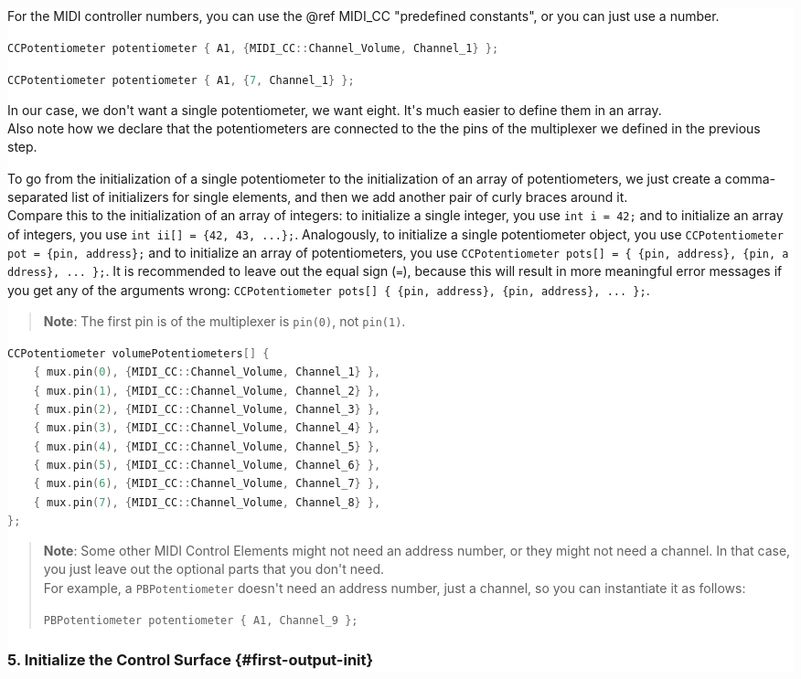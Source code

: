For the MIDI controller numbers, you can use the 
@ref MIDI_CC "predefined constants", or you can just use a number.

```cpp
CCPotentiometer potentiometer { A1, {MIDI_CC::Channel_Volume, Channel_1} };
```
```cpp
CCPotentiometer potentiometer { A1, {7, Channel_1} };
```

In our case, we don't want a single potentiometer, we want eight. It's much
easier to define them in an array.  
Also note how we declare that the potentiometers are connected to the the pins 
of the multiplexer we defined in the previous step.

To go from the initialization of a single potentiometer to the initialization of
an array of potentiometers, we just create a comma-separated list of 
initializers for single elements, and then we add another pair of curly braces 
around it.  
Compare this to the initialization of an array of integers: to initialize a 
single integer, you use `int i = 42;` and to initialize an array of integers, 
you use `int ii[] = {42, 43, ...};`. 
Analogously, to initialize a single potentiometer object, you use 
`CCPotentiometer pot = {pin, address};` and to initialize an array of 
potentiometers, you use 
`CCPotentiometer pots[] = { {pin, address}, {pin, address}, ... };`. 
It is recommended to leave out the equal sign (`=`), because this will result
in more meaningful error messages if you get any of the arguments wrong:
`CCPotentiometer pots[] { {pin, address}, {pin, address}, ... };`. 

> **Note**: The first pin is of the multiplexer is `pin(0)`, not `pin(1)`.

```cpp
CCPotentiometer volumePotentiometers[] {
    { mux.pin(0), {MIDI_CC::Channel_Volume, Channel_1} },
    { mux.pin(1), {MIDI_CC::Channel_Volume, Channel_2} },
    { mux.pin(2), {MIDI_CC::Channel_Volume, Channel_3} },
    { mux.pin(3), {MIDI_CC::Channel_Volume, Channel_4} },
    { mux.pin(4), {MIDI_CC::Channel_Volume, Channel_5} },
    { mux.pin(5), {MIDI_CC::Channel_Volume, Channel_6} },
    { mux.pin(6), {MIDI_CC::Channel_Volume, Channel_7} },
    { mux.pin(7), {MIDI_CC::Channel_Volume, Channel_8} },
};
```

> **Note**: Some other MIDI Control Elements might not need an address number,
> or they might not need a channel. In that case, you just leave out the 
> optional parts that you don't need.  
> For example, a `PBPotentiometer` doesn't need an address number, just a 
> channel, so you can instantiate it as follows:
> ```cpp
> PBPotentiometer potentiometer { A1, Channel_9 };
> ```

### 5. Initialize the Control Surface                       {#first-output-init}
